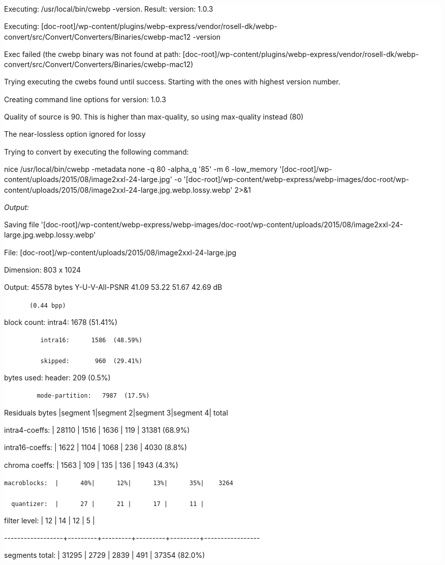 Executing: /usr/local/bin/cwebp -version. Result: version: 1.0.3

Executing: [doc-root]/wp-content/plugins/webp-express/vendor/rosell-dk/webp-convert/src/Convert/Converters/Binaries/cwebp-mac12 -version

Exec failed (the cwebp binary was not found at path: [doc-root]/wp-content/plugins/webp-express/vendor/rosell-dk/webp-convert/src/Convert/Converters/Binaries/cwebp-mac12)

Trying executing the cwebs found until success. Starting with the ones with highest version number.

Creating command line options for version: 1.0.3

Quality of source is 90. This is higher than max-quality, so using max-quality instead (80)

The near-lossless option ignored for lossy

Trying to convert by executing the following command:

nice /usr/local/bin/cwebp -metadata none -q 80 -alpha_q '85' -m 6 -low_memory '[doc-root]/wp-content/uploads/2015/08/image2xxl-24-large.jpg' -o '[doc-root]/wp-content/webp-express/webp-images/doc-root/wp-content/uploads/2015/08/image2xxl-24-large.jpg.webp.lossy.webp' 2>&1


*Output:* 

Saving file '[doc-root]/wp-content/webp-express/webp-images/doc-root/wp-content/uploads/2015/08/image2xxl-24-large.jpg.webp.lossy.webp'

File:      [doc-root]/wp-content/uploads/2015/08/image2xxl-24-large.jpg

Dimension: 803 x 1024

Output:    45578 bytes Y-U-V-All-PSNR 41.09 53.22 51.67   42.69 dB

           (0.44 bpp)

block count:  intra4:       1678  (51.41%)

              intra16:      1586  (48.59%)

              skipped:       960  (29.41%)

bytes used:  header:            209  (0.5%)

             mode-partition:   7987  (17.5%)

 Residuals bytes  |segment 1|segment 2|segment 3|segment 4|  total

  intra4-coeffs:  |   28110 |    1516 |    1636 |     119 |   31381  (68.9%)

 intra16-coeffs:  |    1622 |    1104 |    1068 |     236 |    4030  (8.8%)

  chroma coeffs:  |    1563 |     109 |     135 |     136 |    1943  (4.3%)

    macroblocks:  |      40%|      12%|      13%|      35%|    3264

      quantizer:  |      27 |      21 |      17 |      11 |

   filter level:  |      12 |      14 |      12 |       5 |

------------------+---------+---------+---------+---------+-----------------

 segments total:  |   31295 |    2729 |    2839 |     491 |   37354  (82.0%)

